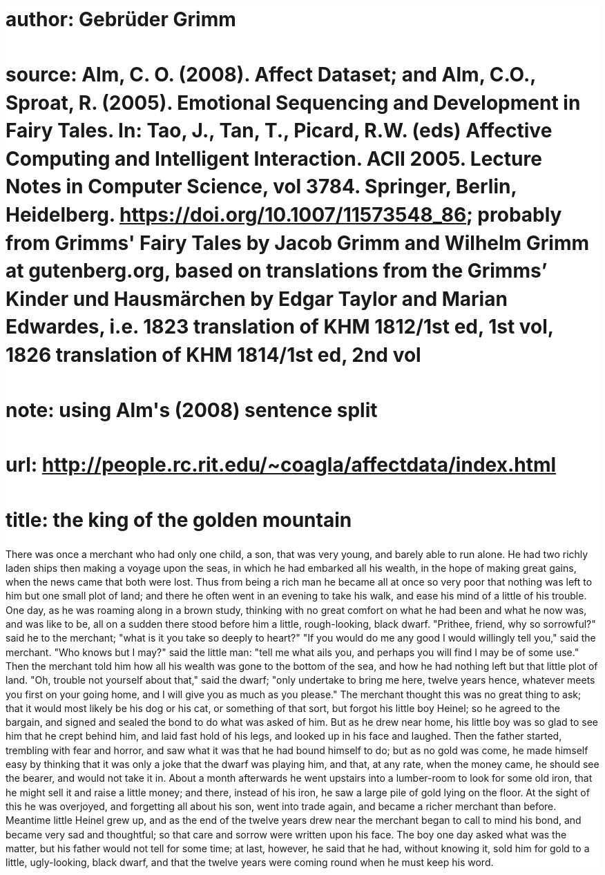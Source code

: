 # author: Gebrüder Grimm
# source: Alm, C. O. (2008). Affect Dataset; and Alm, C.O., Sproat, R. (2005). Emotional Sequencing and Development in Fairy Tales. In: Tao, J., Tan, T., Picard, R.W. (eds) Affective Computing and Intelligent Interaction. ACII 2005. Lecture Notes in Computer Science, vol 3784. Springer, Berlin, Heidelberg. https://doi.org/10.1007/11573548_86; probably from Grimms' Fairy Tales by Jacob Grimm and Wilhelm Grimm at gutenberg.org, based on translations from the Grimms’ Kinder und Hausmärchen by Edgar Taylor and Marian Edwardes, i.e. 1823 translation of KHM 1812/1st ed, 1st vol, 1826 translation of KHM 1814/1st ed, 2nd vol
# note: using Alm's (2008) sentence split
# url: http://people.rc.rit.edu/~coagla/affectdata/index.html
# title: the king of the golden mountain

There was once a merchant who had only one child, a son, that was very young, and barely able to run alone.
He had two richly laden ships then making a voyage upon the seas, in which he had embarked all his wealth, in the hope of making great gains, when the news came that both were lost.
Thus from being a rich man he became all at once so very poor that nothing was left to him but one small plot of land; and there he often went in an evening to take his walk, and ease his mind of a little of his trouble.
One day, as he was roaming along in a brown study, thinking with no great comfort on what he had been and what he now was, and was like to be, all on a sudden there stood before him a little, rough-looking, black dwarf.
"Prithee, friend, why so sorrowful?" said he to the merchant; "what is it you take so deeply to heart?"
"If you would do me any good I would willingly tell you," said the merchant.
"Who knows but I may?" said the little man: "tell me what ails you, and perhaps you will find I may be of some use."
Then the merchant told him how all his wealth was gone to the bottom of the sea, and how he had nothing left but that little plot of land.
"Oh, trouble not yourself about that," said the dwarf; "only undertake to bring me here, twelve years hence, whatever meets you first on your going home, and I will give you as much as you please."
The merchant thought this was no great thing to ask; that it would most likely be his dog or his cat, or something of that sort, but forgot his little boy Heinel; so he agreed to the bargain, and signed and sealed the bond to do what was asked of him.
But as he drew near home, his little boy was so glad to see him that he crept behind him, and laid fast hold of his legs, and looked up in his face and laughed.
Then the father started, trembling with fear and horror, and saw what it was that he had bound himself to do; but as no gold was come, he made himself easy by thinking that it was only a joke that the dwarf was playing him, and that, at any rate, when the money came, he should see the bearer, and would not take it in.
About a month afterwards he went upstairs into a lumber-room to look for some old iron, that he might sell it and raise a little money; and there, instead of his iron, he saw a large pile of gold lying on the floor.
At the sight of this he was overjoyed, and forgetting all about his son, went into trade again, and became a richer merchant than before.
Meantime little Heinel grew up, and as the end of the twelve years drew near the merchant began to call to mind his bond, and became very sad and thoughtful; so that care and sorrow were written upon his face.
The boy one day asked what was the matter, but his father would not tell for some time; at last, however, he said that he had, without knowing it, sold him for gold to a little, ugly-looking, black dwarf, and that the twelve years were coming round when he must keep his word.